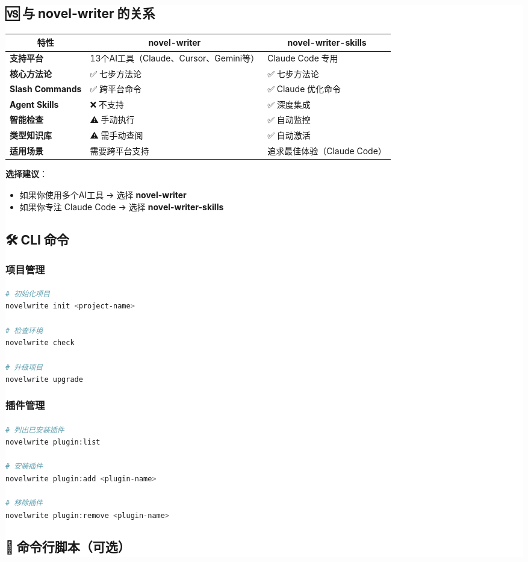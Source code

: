 ## 🆚 与 novel-writer 的关系

| 特性 | novel-writer | novel-writer-skills |
|------|-------------|-------------------|
| **支持平台** | 13个AI工具（Claude、Cursor、Gemini等） | Claude Code 专用 |
| **核心方法论** | ✅ 七步方法论 | ✅ 七步方法论 |
| **Slash Commands** | ✅ 跨平台命令 | ✅ Claude 优化命令 |
| **Agent Skills** | ❌ 不支持 | ✅ 深度集成 |
| **智能检查** | ⚠️ 手动执行 | ✅ 自动监控 |
| **类型知识库** | ⚠️ 需手动查阅 | ✅ 自动激活 |
| **适用场景** | 需要跨平台支持 | 追求最佳体验（Claude Code） |

**选择建议**：

- 如果你使用多个AI工具 → 选择 **novel-writer**
- 如果你专注 Claude Code → 选择 **novel-writer-skills**

## 🛠️ CLI 命令

### 项目管理

```bash
# 初始化项目
novelwrite init <project-name>

# 检查环境
novelwrite check

# 升级项目
novelwrite upgrade
```

### 插件管理

```bash
# 列出已安装插件
novelwrite plugin:list

# 安装插件
novelwrite plugin:add <plugin-name>

# 移除插件
novelwrite plugin:remove <plugin-name>
```

## 🔧 命令行脚本（可选）
